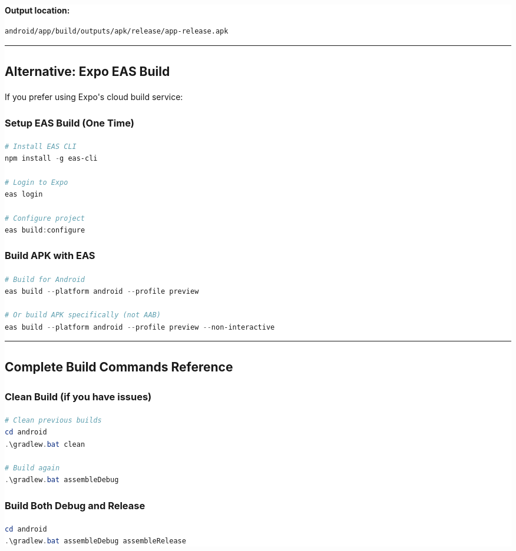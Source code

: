 **Output location:**
```
android/app/build/outputs/apk/release/app-release.apk
```

---

## Alternative: Expo EAS Build

If you prefer using Expo's cloud build service:

### Setup EAS Build (One Time)

```powershell
# Install EAS CLI
npm install -g eas-cli

# Login to Expo
eas login

# Configure project
eas build:configure
```

### Build APK with EAS

```powershell
# Build for Android
eas build --platform android --profile preview

# Or build APK specifically (not AAB)
eas build --platform android --profile preview --non-interactive
```

---

## Complete Build Commands Reference

### Clean Build (if you have issues)

```powershell
# Clean previous builds
cd android
.\gradlew.bat clean

# Build again
.\gradlew.bat assembleDebug
```

### Build Both Debug and Release

```powershell
cd android
.\gradlew.bat assembleDebug assembleRelease
```
